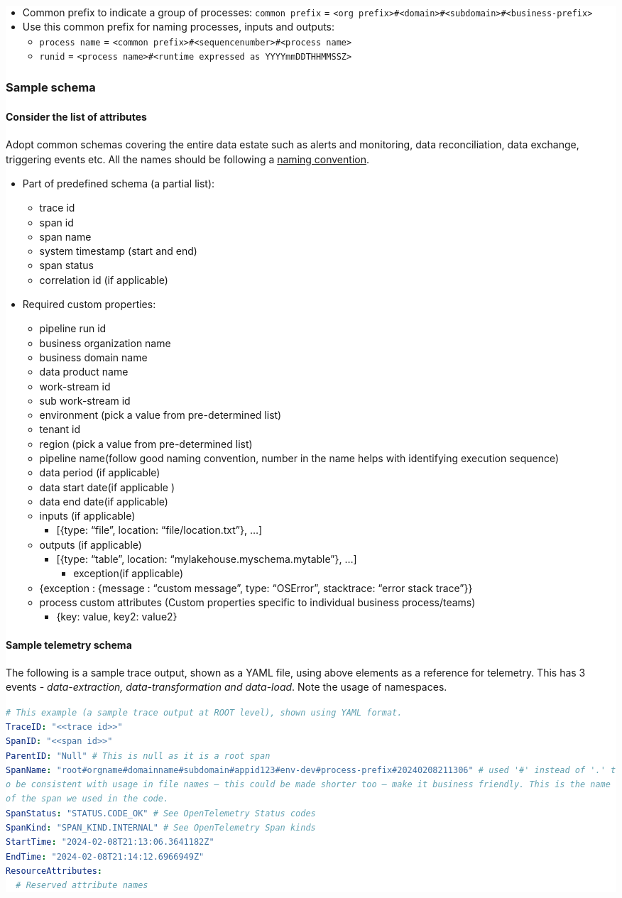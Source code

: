 - Common prefix to indicate a group of processes: `common prefix` = `<org prefix>#<domain>#<subdomain>#<business-prefix>`
- Use this common prefix for naming processes, inputs and outputs:
  - `process name` = `<common prefix>#<sequencenumber>#<process name>`
  - `runid` = `<process name>#<runtime expressed as YYYYmmDDTHHMMSSZ>`

### Sample schema

#### Consider the list of attributes

Adopt common schemas covering the entire data estate such as alerts and monitoring, data reconciliation, data exchange, triggering events etc. All the names should be following a [naming convention](#sample-naming-conventions).

- Part of predefined schema (a partial list):
  - trace id
  - span id
  - span name
  - system timestamp (start and end)
  - span status
  - correlation id (if applicable)

- Required custom properties:
  - pipeline run id
  - business organization name
  - business domain name
  - data product name
  - work-stream id
  - sub work-stream id
  - environment (pick a value from pre-determined list)
  - tenant id
  - region (pick a value from pre-determined list)
  - pipeline name(follow good naming convention, number in the name helps with identifying execution sequence)
  - data period (if applicable)
  - data start date(if applicable )
  - data end date(if applicable)
  - inputs (if applicable)
    - [{type: “file”, location: “file/location.txt”}, …]
  - outputs (if applicable)
    - [{type: “table”, location: “mylakehouse.myschema.mytable”}, …]
      - exception(if applicable)
  - {exception : {message : “custom message”, type:  “OSError”, stacktrace: “error stack trace”}}
  - process custom attributes (Custom properties specific to individual business process/teams)
    - {key: value, key2: value2}

#### Sample telemetry schema

The following is a sample trace output, shown as a YAML file, using above elements as a reference for telemetry. This has 3 events - *data-extraction, data-transformation and data-load*. Note the usage of namespaces.

```yml
# This example (a sample trace output at ROOT level), shown using YAML format.
TraceID: "<<trace id>>"
SpanID: "<<span id>>"
ParentID: "Null" # This is null as it is a root span
SpanName: "root#orgname#domainname#subdomain#appid123#env-dev#process-prefix#20240208211306" # used '#' instead of '.' to be consistent with usage in file names – this could be made shorter too – make it business friendly. This is the name of the span we used in the code.
SpanStatus: "STATUS.CODE_OK" # See OpenTelemetry Status codes
SpanKind: "SPAN_KIND.INTERNAL" # See OpenTelemetry Span kinds
StartTime: "2024-02-08T21:13:06.3641182Z"
EndTime: "2024-02-08T21:14:12.6966949Z"
ResourceAttributes:
  # Reserved attribute names
```